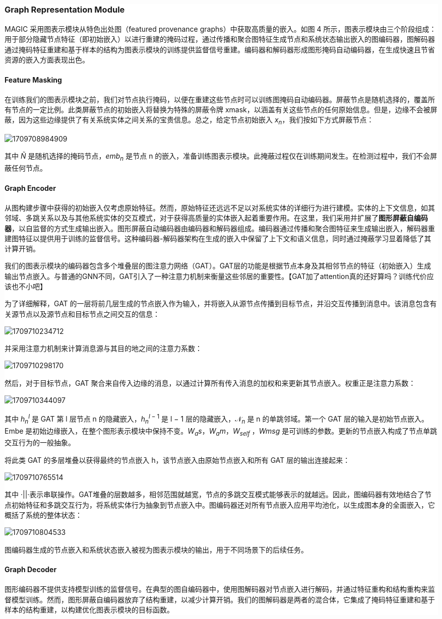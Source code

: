 ### Graph Representation Module

MAGIC 采用图表示模块从特色出处图（featured provenance graphs）中获取高质量的嵌入。如图 4 所示，图表示模块由三个阶段组成：用于部分隐藏节点特征（即初始嵌入）以进行重建的掩码过程，通过传播和聚合图特征生成节点和系统状态输出嵌入的图编码器，图解码器通过掩码特征重建和基于样本的结构为图表示模块的训练提供监督信号重建。编码器和解码器形成图形掩码自动编码器，在生成快速且节省资源的嵌入方面表现出色。

#### Feature Masking

在训练我们的图表示模块之前，我们对节点执行掩码，以便在重建这些节点时可以训练图掩码自动编码器。屏蔽节点是随机选择的，覆盖所有节点的一定比例。此类屏蔽节点的初始嵌入将替换为特殊的屏蔽令牌 xmask，以涵盖有关这些节点的任何原始信息。但是，边缘不会被屏蔽，因为这些边缘提供了有关系统实体之间关系的宝贵信息。总之，给定节点初始嵌入 $x_n$，我们按如下方式屏蔽节点：

![1709708984909](/images/1709708984909.png)

其中 $\tilde{N}$ 是随机选择的掩码节点，$emb_n$ 是节点 n 的嵌入，准备训练图表示模块。此掩蔽过程仅在训练期间发生。在检测过程中，我们不会屏蔽任何节点。

#### Graph Encoder

从图构建步骤中获得的初始嵌入仅考虑原始特征。然而，原始特征还远远不足以对系统实体的详细行为进行建模。实体的上下文信息，如其邻域、多跳关系以及与其他系统实体的交互模式，对于获得高质量的实体嵌入起着重要作用。在这里，我们采用并扩展了**图形屏蔽自编码器**，以自监督的方式生成输出嵌入。图形屏蔽自动编码器由编码器和解码器组成。编码器通过传播和聚合图特征来生成输出嵌入，解码器重建图特征以提供用于训练的监督信号。这种编码器-解码器架构在生成的嵌入中保留了上下文和语义信息，同时通过掩蔽学习显着降低了其计算开销。

我们的图表示模块的编码器包含多个堆叠层的图注意力网络（GAT）。GAT层的功能是根据节点本身及其相邻节点的特征（初始嵌入）生成输出节点嵌入。与普通的GNN不同，GAT引入了一种注意力机制来衡量这些邻居的重要性。【GAT加了attention真的还好算吗？训练代价应该也不小吧】

为了详细解释，GAT 的一层将前几层生成的节点嵌入作为输入，并将嵌入从源节点传播到目标节点，并沿交互传播到消息中。该消息包含有关源节点以及源节点和目标节点之间交互的信息：

![1709710234712](/images/1709710234712.png)

并采用注意力机制来计算消息源与其目的地之间的注意力系数：

![1709710298170](/images/1709710298170.png)

然后，对于目标节点，GAT 聚合来自传入边缘的消息，以通过计算所有传入消息的加权和来更新其节点嵌入。权重正是注意力系数：

![1709710344097](/images/1709710344097.png)

其中 $h^l_n$ 是 GAT 第 l 层节点 n 的隐藏嵌入，$h^{l-1}_n$ 是 l − 1 层的隐藏嵌入，$\mathcal{N}_n$ 是 n 的单跳邻域。第一个 GAT 层的输入是初始节点嵌入。Embe 是初始边缘嵌入，在整个图形表示模块中保持不变。$W_as$，$W_am$，$W_{self}$ ，$W{msg}$ 是可训练的参数。更新的节点嵌入构成了节点单跳交互行为的一般抽象。

将此类 GAT 的多层堆叠以获得最终的节点嵌入 h，该节点嵌入由原始节点嵌入和所有 GAT 层的输出连接起来：

![1709710765514](/images/1709710765514.png)

其中 ·||·表示串联操作。GAT堆叠的层数越多，相邻范围就越宽，节点的多跳交互模式能够表示的就越远。因此，图编码器有效地结合了节点初始特征和多跳交互行为，将系统实体行为抽象到节点嵌入中。图编码器还对所有节点嵌入应用平均池化，以生成图本身的全面嵌入，它概括了系统的整体状态：

![1709710804533](/images/1709710804533.png)

图编码器生成的节点嵌入和系统状态嵌入被视为图表示模块的输出，用于不同场景下的后续任务。

#### Graph Decoder

图形编码器不提供支持模型训练的监督信号。在典型的图自编码器中，使用图解码器对节点嵌入进行解码，并通过特征重构和结构重构来监督模型训练。然而，图形屏蔽自编码器放弃了结构重建，以减少计算开销。我们的图解码器是两者的混合体，它集成了掩码特征重建和基于样本的结构重建，以构建优化图表示模块的目标函数。
